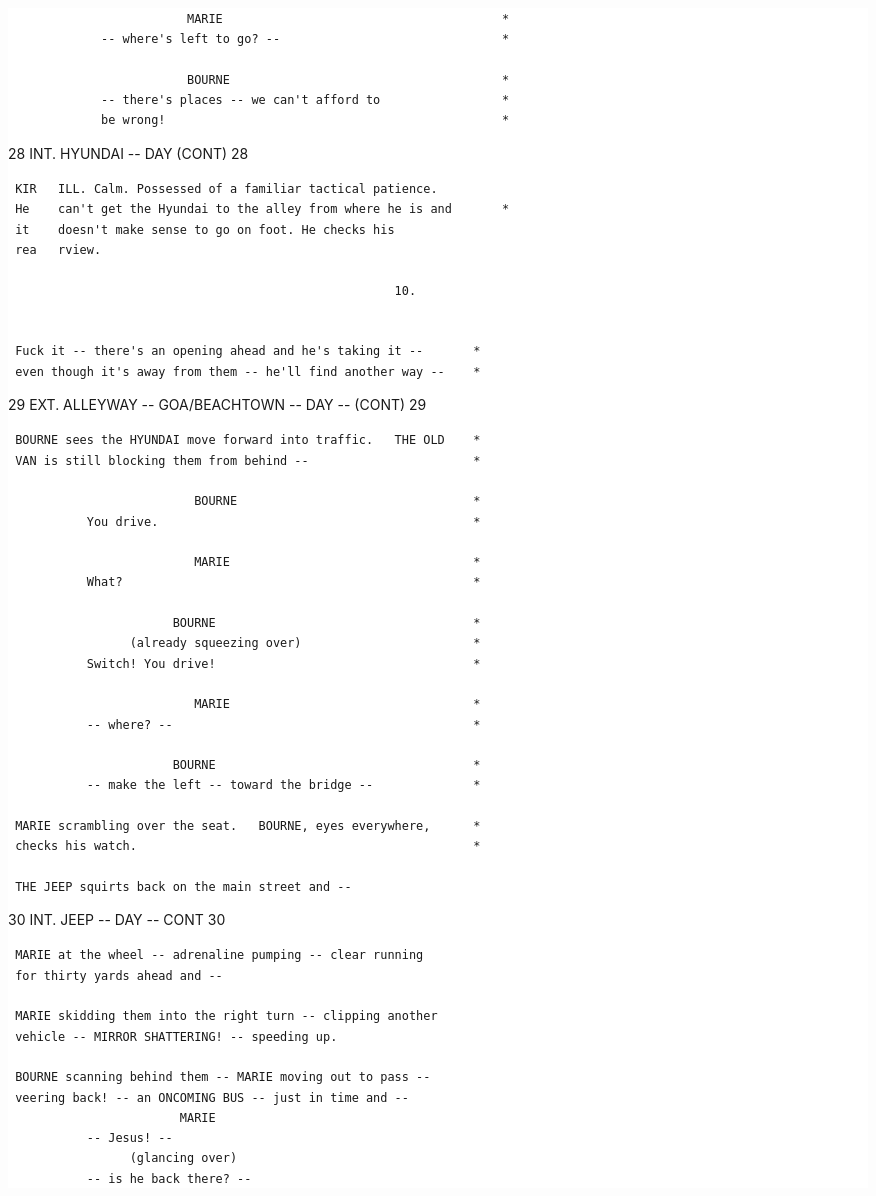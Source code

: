                              MARIE                                       *
                 -- where's left to go? --                               *

                             BOURNE                                      *
                 -- there's places -- we can't afford to                 *
                 be wrong!                                               *


28   INT. HYUNDAI -- DAY (CONT)                                     28

     KIR   ILL. Calm. Possessed of a familiar tactical patience.
     He    can't get the Hyundai to the alley from where he is and       *
     it    doesn't make sense to go on foot. He checks his
     rea   rview.

                                                          10.


     Fuck it -- there's an opening ahead and he's taking it --       *
     even though it's away from them -- he'll find another way --    *


29   EXT. ALLEYWAY -- GOA/BEACHTOWN -- DAY -- (CONT)            29

     BOURNE sees the HYUNDAI move forward into traffic.   THE OLD    *
     VAN is still blocking them from behind --                       *

                              BOURNE                                 *
               You drive.                                            *

                              MARIE                                  *
               What?                                                 *

                           BOURNE                                    *
                     (already squeezing over)                        *
               Switch! You drive!                                    *

                              MARIE                                  *
               -- where? --                                          *

                           BOURNE                                    *
               -- make the left -- toward the bridge --              *

     MARIE scrambling over the seat.   BOURNE, eyes everywhere,      *
     checks his watch.                                               *

     THE JEEP squirts back on the main street and --


30   INT. JEEP -- DAY -- CONT                                   30

     MARIE at the wheel -- adrenaline pumping -- clear running
     for thirty yards ahead and --

     MARIE skidding them into the right turn -- clipping another
     vehicle -- MIRROR SHATTERING! -- speeding up.

     BOURNE scanning behind them -- MARIE moving out to pass --
     veering back! -- an ONCOMING BUS -- just in time and --
                            MARIE
               -- Jesus! --
                     (glancing over)
               -- is he back there? --
